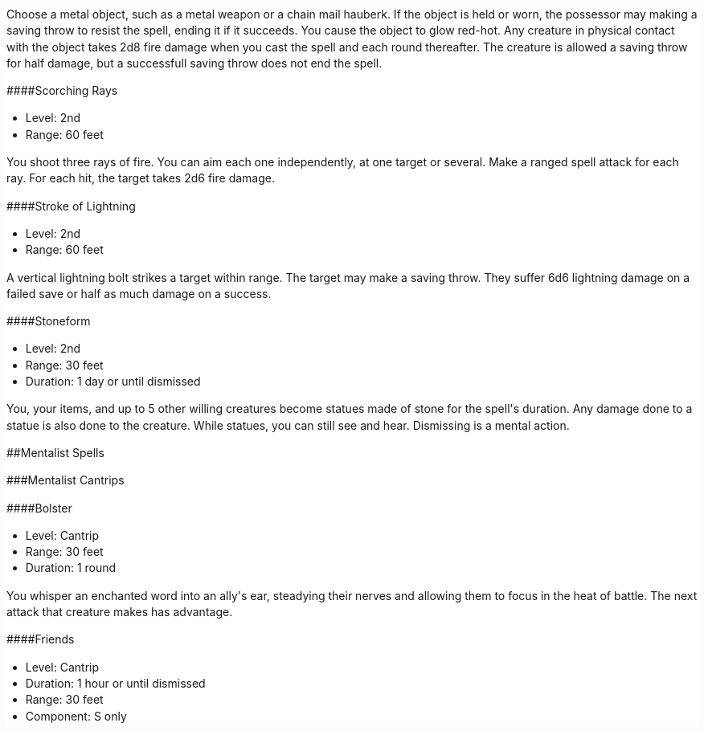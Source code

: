 Choose a metal object, such as a metal weapon or a chain mail hauberk. 
If the object is held or worn, the possessor may making a saving throw to resist the spell, ending it if it succeeds. 
You cause the object to glow red-hot. 
Any creature in physical contact with the object takes 2d8 fire damage when you cast the spell and each round thereafter.
The creature is allowed a saving throw for half damage, but a successfull saving throw does not end the spell.

####Scorching Rays
 
* Level: 2nd
* Range: 60 feet

You shoot three rays of fire. 
You can aim each one independently, at one target or several. 
Make a ranged spell attack for each ray. 
For each hit, the target takes 2d6 fire damage.

####Stroke of Lightning
 
* Level: 2nd
* Range: 60 feet

A vertical lightning bolt strikes a target within range. 
The target may make a saving throw. 
They suffer 6d6 lightning damage on a failed save or half as much damage on a success.

####Stoneform

* Level: 2nd
* Range: 30 feet
* Duration: 1 day or until dismissed

You, your items, and up to 5 other willing creatures become statues made of stone for the spell's duration. 
Any damage done to a statue is also done to the creature.
While statues, you can still see and hear.
Dismissing is a mental action.

##Mentalist Spells

###Mentalist Cantrips

####Bolster
 
* Level: Cantrip
* Range: 30 feet
* Duration: 1 round

You whisper an enchanted word into an ally's ear, steadying their nerves and allowing them to focus in the heat of battle. The next attack that creature makes has advantage.

####Friends
 
* Level: Cantrip
* Duration:  1 hour or until dismissed
* Range: 30 feet
* Component: S only
